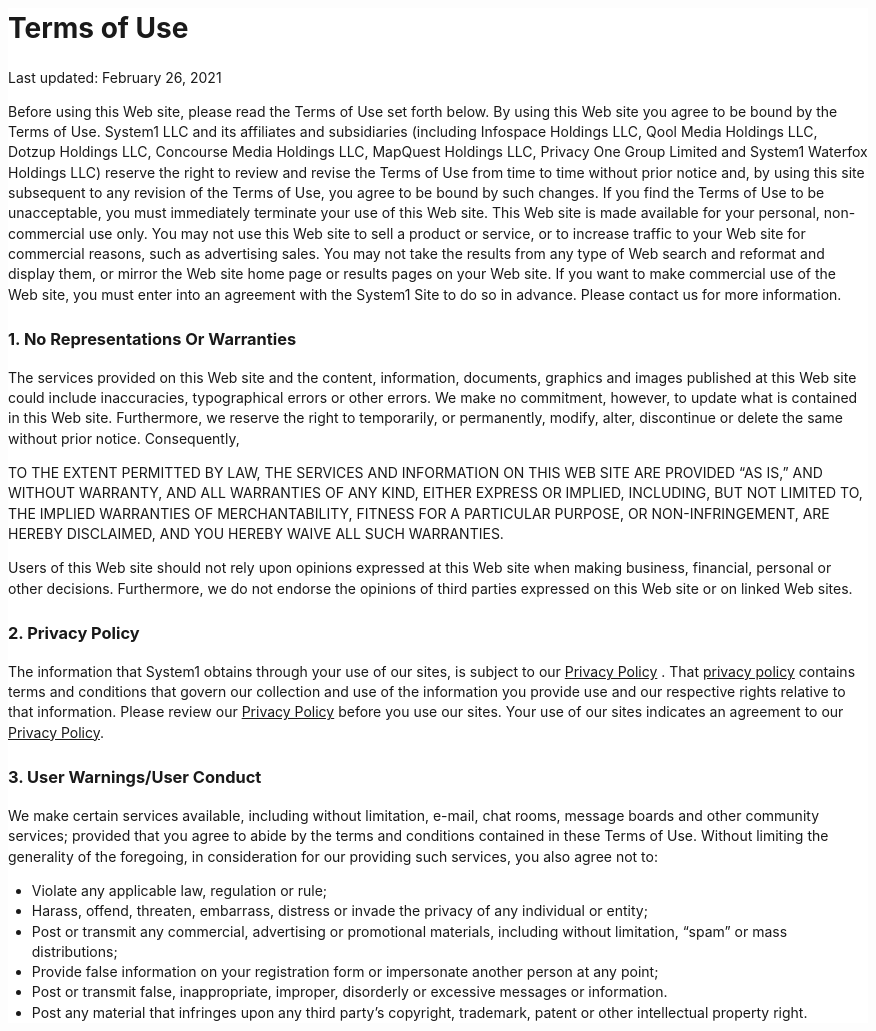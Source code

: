 Terms of Use
============

Last updated: February 26, 2021

Before using this Web site, please read the Terms of Use set forth below. By using this Web site you agree to be bound by the Terms of Use. System1 LLC and its affiliates and subsidiaries (including Infospace Holdings LLC, Qool Media Holdings LLC, Dotzup Holdings LLC, Concourse Media Holdings LLC, MapQuest Holdings LLC, Privacy One Group Limited and System1 Waterfox Holdings LLC) reserve the right to review and revise the Terms of Use from time to time without prior notice and, by using this site subsequent to any revision of the Terms of Use, you agree to be bound by such changes. If you find the Terms of Use to be unacceptable, you must immediately terminate your use of this Web site. This Web site is made available for your personal, non-commercial use only. You may not use this Web site to sell a product or service, or to increase traffic to your Web site for commercial reasons, such as advertising sales. You may not take the results from any type of Web search and reformat and display them, or mirror the Web site home page or results pages on your Web site. If you want to make commercial use of the Web site, you must enter into an agreement with the System1 Site to do so in advance. Please contact us for more information.

### 1\. No Representations Or Warranties

The services provided on this Web site and the content, information, documents, graphics and images published at this Web site could include inaccuracies, typographical errors or other errors. We make no commitment, however, to update what is contained in this Web site. Furthermore, we reserve the right to temporarily, or permanently, modify, alter, discontinue or delete the same without prior notice. Consequently,

TO THE EXTENT PERMITTED BY LAW, THE SERVICES AND INFORMATION ON THIS WEB SITE ARE PROVIDED “AS IS,” AND WITHOUT WARRANTY, AND ALL WARRANTIES OF ANY KIND, EITHER EXPRESS OR IMPLIED, INCLUDING, BUT NOT LIMITED TO, THE IMPLIED WARRANTIES OF MERCHANTABILITY, FITNESS FOR A PARTICULAR PURPOSE, OR NON-INFRINGEMENT, ARE HEREBY DISCLAIMED, AND YOU HEREBY WAIVE ALL SUCH WARRANTIES.

Users of this Web site should not rely upon opinions expressed at this Web site when making business, financial, personal or other decisions. Furthermore, we do not endorse the opinions of third parties expressed on this Web site or on linked Web sites.

### 2\. Privacy Policy

The information that System1 obtains through your use of our sites, is subject to our [Privacy Policy](https://system1.com/terms/privacy-policy) . That [privacy policy](https://system1.com/terms/privacy-policy) contains terms and conditions that govern our collection and use of the information you provide use and our respective rights relative to that information. Please review our [Privacy Policy](https://system1.com/terms/privacy-policy) before you use our sites. Your use of our sites indicates an agreement to our [Privacy Policy](https://system1.com/terms/privacy-policy).

### 3\. User Warnings/User Conduct

We make certain services available, including without limitation, e-mail, chat rooms, message boards and other community services; provided that you agree to abide by the terms and conditions contained in these Terms of Use. Without limiting the generality of the foregoing, in consideration for our providing such services, you also agree not to:

*   Violate any applicable law, regulation or rule;
*   Harass, offend, threaten, embarrass, distress or invade the privacy of any individual or entity;
*   Post or transmit any commercial, advertising or promotional materials, including without limitation, “spam” or mass distributions;
*   Provide false information on your registration form or impersonate another person at any point;
*   Post or transmit false, inappropriate, improper, disorderly or excessive messages or information.
*   Post any material that infringes upon any third party’s copyright, trademark, patent or other intellectual property right.
